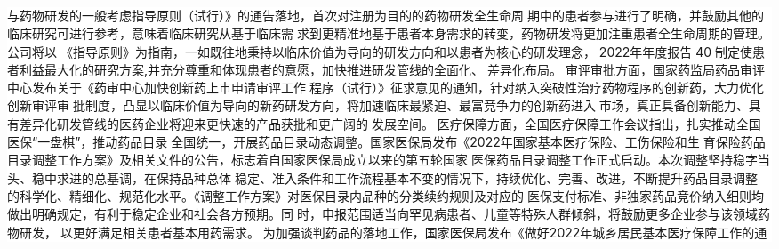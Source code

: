与药物研发的一般考虑指导原则（试行）》的通告落地，首次对注册为目的的药物研发全生命周
期中的患者参与进行了明确，并鼓励其他的临床研究可进行参考，意味着临床研究从基于临床需
求到更精准地基于患者本身需求的转变，药物研发将更加注重患者全生命周期的管理。公司将以
《指导原则》为指南，一如既往地秉持以临床价值为导向的研发方向和以患者为核心的研发理念，
2022年年度报告
40
制定使患者利益最大化的研究方案,并充分尊重和体现患者的意愿，加快推进研发管线的全面化、
差异化布局。
审评审批方面，国家药监局药品审评中心发布关于《药审中心加快创新药上市申请审评工作
程序（试行）》征求意见的通知，针对纳入突破性治疗药物程序的创新药，大力优化创新审评审
批制度，凸显以临床价值为导向的新药研发方向，将加速临床最紧迫、最富竞争力的创新药进入
市场，真正具备创新能力、具有差异化研发管线的医药企业将迎来更快速的产品获批和更广阔的
发展空间。
医疗保障方面，全国医疗保障工作会议指出，扎实推动全国医保“一盘棋”，推动药品目录
全国统一，开展药品目录动态调整。国家医保局发布《2022年国家基本医疗保险、工伤保险和生
育保险药品目录调整工作方案》及相关文件的公告，标志着自国家医保局成立以来的第五轮国家
医保药品目录调整工作正式启动。本次调整坚持稳字当头、稳中求进的总基调，在保持品种总体
稳定、准入条件和工作流程基本不变的情况下，持续优化、完善、改进，不断提升药品目录调整
的科学化、精细化、规范化水平。《调整工作方案》对医保目录内品种的分类续约规则及对应的
医保支付标准、非独家药品竞价纳入细则均做出明确规定，有利于稳定企业和社会各方预期。同
时，申报范围适当向罕见病患者、儿童等特殊人群倾斜，将鼓励更多企业参与该领域药物研发，
以更好满足相关患者基本用药需求。
为加强谈判药品的落地工作，国家医保局发布《做好2022年城乡居民基本医疗保障工作的通
